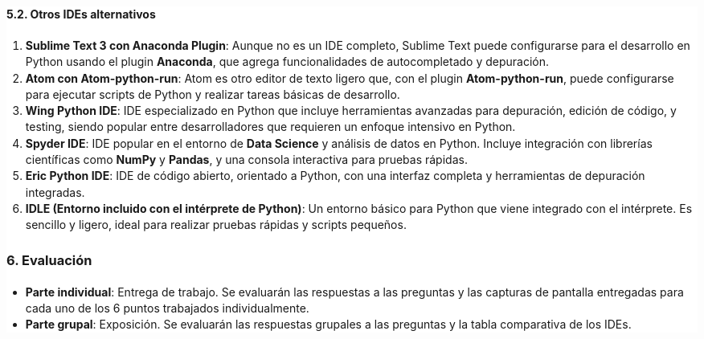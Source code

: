 #### 5.2. Otros IDEs alternativos

1. **Sublime Text 3 con Anaconda Plugin**: Aunque no es un IDE completo, Sublime Text puede configurarse para el desarrollo en Python usando el plugin **Anaconda**, que agrega funcionalidades de autocompletado y depuración.
2. **Atom con Atom-python-run**: Atom es otro editor de texto ligero que, con el plugin **Atom-python-run**, puede configurarse para ejecutar scripts de Python y realizar tareas básicas de desarrollo.
3. **Wing Python IDE**: IDE especializado en Python que incluye herramientas avanzadas para depuración, edición de código, y testing, siendo popular entre desarrolladores que requieren un enfoque intensivo en Python.
4. **Spyder IDE**: IDE popular en el entorno de **Data Science** y análisis de datos en Python. Incluye integración con librerías científicas como **NumPy** y **Pandas**, y una consola interactiva para pruebas rápidas.
5. **Eric Python IDE**: IDE de código abierto, orientado a Python, con una interfaz completa y herramientas de depuración integradas.
6. **IDLE (Entorno incluido con el intérprete de Python)**: Un entorno básico para Python que viene integrado con el intérprete. Es sencillo y ligero, ideal para realizar pruebas rápidas y scripts pequeños.

### 6. Evaluación

- **Parte individual**: Entrega de trabajo. Se evaluarán las respuestas a las preguntas y las capturas de pantalla entregadas para cada uno de los 6 puntos trabajados individualmente.
- **Parte grupal**: Exposición. Se evaluarán las respuestas grupales a las preguntas y la tabla comparativa de los IDEs.

